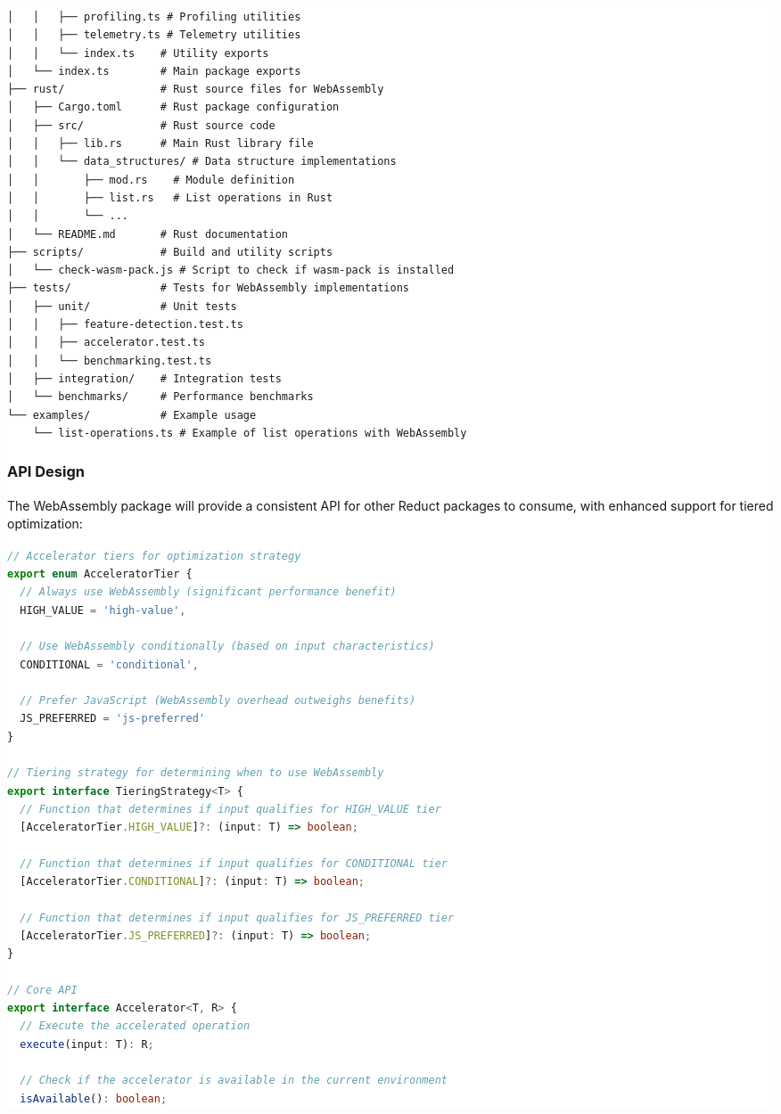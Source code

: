 ```
│   │   ├── profiling.ts # Profiling utilities
│   │   ├── telemetry.ts # Telemetry utilities
│   │   └── index.ts    # Utility exports
│   └── index.ts        # Main package exports
├── rust/               # Rust source files for WebAssembly
│   ├── Cargo.toml      # Rust package configuration
│   ├── src/            # Rust source code
│   │   ├── lib.rs      # Main Rust library file
│   │   └── data_structures/ # Data structure implementations
│   │       ├── mod.rs    # Module definition
│   │       ├── list.rs   # List operations in Rust
│   │       └── ...
│   └── README.md       # Rust documentation
├── scripts/            # Build and utility scripts
│   └── check-wasm-pack.js # Script to check if wasm-pack is installed
├── tests/              # Tests for WebAssembly implementations
│   ├── unit/           # Unit tests
│   │   ├── feature-detection.test.ts
│   │   ├── accelerator.test.ts
│   │   └── benchmarking.test.ts
│   ├── integration/    # Integration tests
│   └── benchmarks/     # Performance benchmarks
└── examples/           # Example usage
    └── list-operations.ts # Example of list operations with WebAssembly
```

### API Design

The WebAssembly package will provide a consistent API for other Reduct packages to consume, with enhanced support for tiered optimization:

```typescript
// Accelerator tiers for optimization strategy
export enum AcceleratorTier {
  // Always use WebAssembly (significant performance benefit)
  HIGH_VALUE = 'high-value',

  // Use WebAssembly conditionally (based on input characteristics)
  CONDITIONAL = 'conditional',

  // Prefer JavaScript (WebAssembly overhead outweighs benefits)
  JS_PREFERRED = 'js-preferred'
}

// Tiering strategy for determining when to use WebAssembly
export interface TieringStrategy<T> {
  // Function that determines if input qualifies for HIGH_VALUE tier
  [AcceleratorTier.HIGH_VALUE]?: (input: T) => boolean;

  // Function that determines if input qualifies for CONDITIONAL tier
  [AcceleratorTier.CONDITIONAL]?: (input: T) => boolean;

  // Function that determines if input qualifies for JS_PREFERRED tier
  [AcceleratorTier.JS_PREFERRED]?: (input: T) => boolean;
}

// Core API
export interface Accelerator<T, R> {
  // Execute the accelerated operation
  execute(input: T): R;

  // Check if the accelerator is available in the current environment
  isAvailable(): boolean;

```